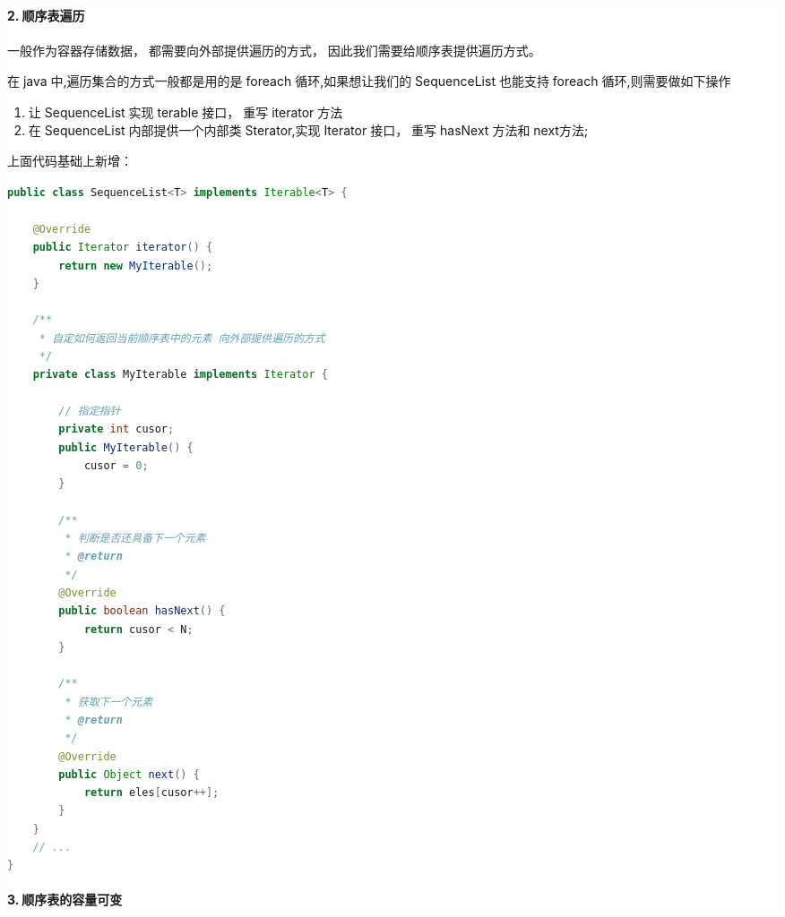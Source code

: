 #### 2. 顺序表遍历

一般作为容器存储数据， 都需要向外部提供遍历的方式， 因此我们需要给顺序表提供遍历方式。

在 java 中,遍历集合的方式一般都是用的是 foreach 循环,如果想让我们的 SequenceList 也能支持 foreach 循环,则需要做如下操作

1. 让 SequenceList 实现 terable 接口， 重写 iterator 方法
2. 在 SequenceList 内部提供一个内部类 Sterator,实现 Iterator 接口， 重写 hasNext 方法和 next方法;

上面代码基础上新增：

```java
public class SequenceList<T> implements Iterable<T> {
    
    @Override
    public Iterator iterator() {
        return new MyIterable();
    }
    
    /**
     * 自定如何返回当前顺序表中的元素 向外部提供遍历的方式
     */
    private class MyIterable implements Iterator {

        // 指定指针
        private int cusor;
        public MyIterable() {
            cusor = 0;
        }

        /**
         * 判断是否还具备下一个元素
         * @return
         */
        @Override
        public boolean hasNext() {
            return cusor < N;
        }

        /**
         * 获取下一个元素
         * @return
         */
        @Override
        public Object next() {
            return eles[cusor++];
        }
    }
    // ...
}
```

#### 3. 顺序表的容量可变
